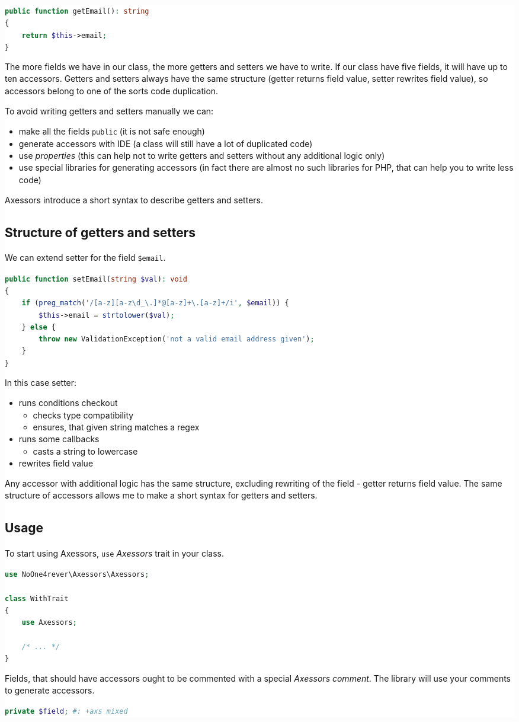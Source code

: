 ```php
public function getEmail(): string
{
    return $this->email;
}
```
The more fields we have in our class, the more getters and setters we have to write. If our class have five fields, it will have up to ten accessors. Getters and setters always have the same structure (getter returns field value, setter rewrites field value), so accessors belong to one of the sorts code duplication.

To avoid writing getters and setters manually we can:
* make all the fields `public` (it is not safe enough)
* generate accessors with IDE (a class will still have a lot of duplicated code)
* use *properties* (this can help not to write getters and setters without any additional logic only)
* use special libraries for generating accessors (in fact there are almost no such libraries for PHP, that can help you to write less code)

Axessors introduce a short syntax to describe getters and setters.

## Structure of getters and setters

We can extend setter for the field `$email`.
```php
public function setEmail(string $val): void
{
    if (preg_match('/[a-z][a-z\d_\.]*@[a-z]+\.[a-z]+/i', $email)) {
        $this->email = strtolower($val);
    } else {
        throw new ValidationException('not a valid email address given');
    }
}
```
In this case setter:
* runs conditions checkout
  * checks type compatibility
  * ensures, that given string matches a regex
* runs some callbacks
  * casts a string to lowercase
* rewrites field value

Any accessor with additional logic has the same structure, excluding rewriting of the field - getter returns field value.
The same structure of accessors allows me to make a short syntax for getters and setters.

## Usage

To start using Axessors, `use` *Axessors* trait in your class.
```php
use NoOne4rever\Axessors\Axessors;

class WithTrait
{
    use Axessors;

    /* ... */
}
```
Fields, that should have accessors ought to be commented with a special *Axessors comment*. The library will use your comments to generate accessors.
```php
private $field; #: +axs mixed
```
